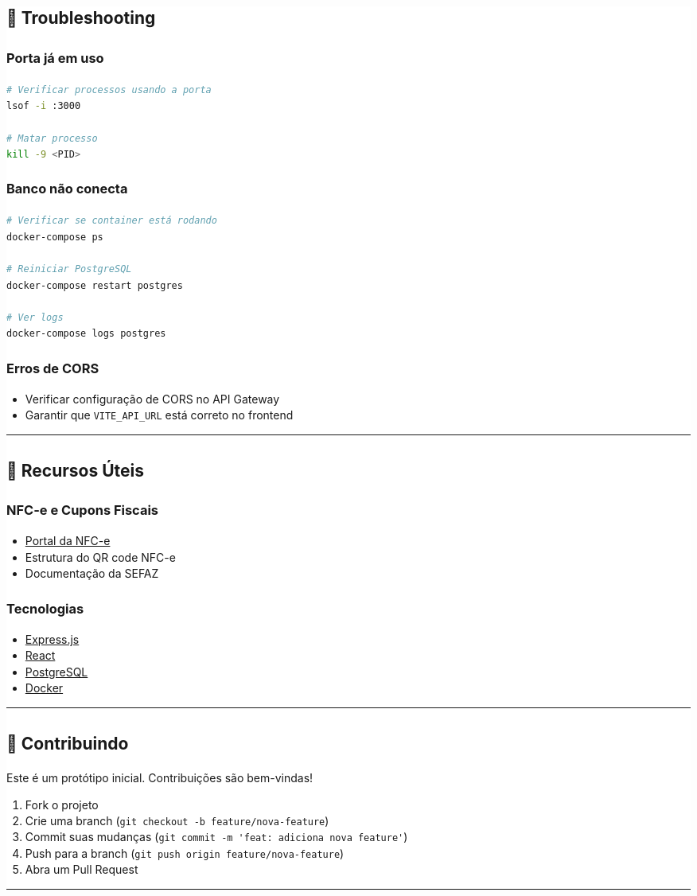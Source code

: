 ## 🐛 Troubleshooting

### Porta já em uso
```bash
# Verificar processos usando a porta
lsof -i :3000

# Matar processo
kill -9 <PID>
```

### Banco não conecta
```bash
# Verificar se container está rodando
docker-compose ps

# Reiniciar PostgreSQL
docker-compose restart postgres

# Ver logs
docker-compose logs postgres
```

### Erros de CORS
- Verificar configuração de CORS no API Gateway
- Garantir que `VITE_API_URL` está correto no frontend

---

## 📖 Recursos Úteis

### NFC-e e Cupons Fiscais
- [Portal da NFC-e](https://www.nfce.fazenda.sp.gov.br/)
- Estrutura do QR code NFC-e
- Documentação da SEFAZ

### Tecnologias
- [Express.js](https://expressjs.com/)
- [React](https://react.dev/)
- [PostgreSQL](https://www.postgresql.org/docs/)
- [Docker](https://docs.docker.com/)

---

## 🤝 Contribuindo

Este é um protótipo inicial. Contribuições são bem-vindas!

1. Fork o projeto
2. Crie uma branch (`git checkout -b feature/nova-feature`)
3. Commit suas mudanças (`git commit -m 'feat: adiciona nova feature'`)
4. Push para a branch (`git push origin feature/nova-feature`)
5. Abra um Pull Request

---